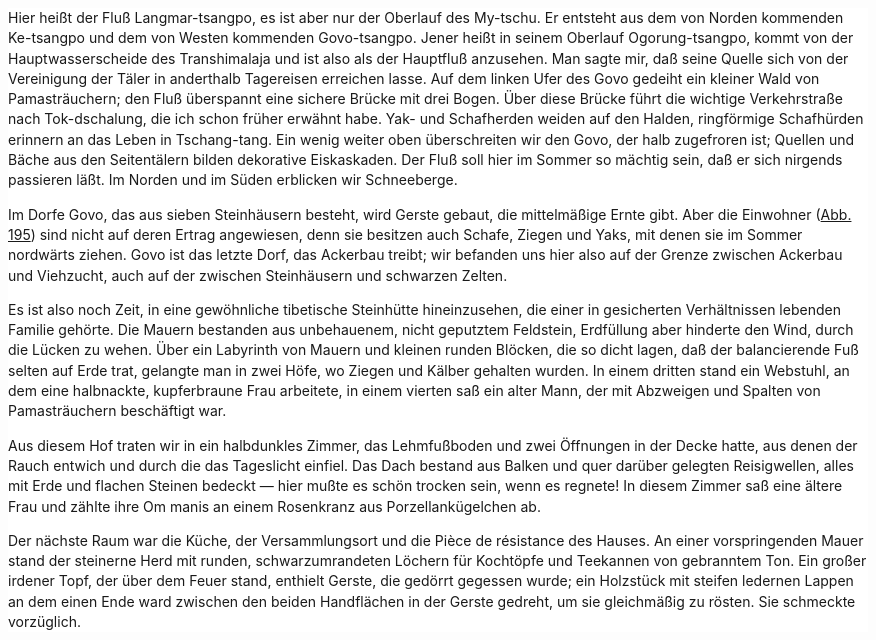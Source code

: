 Hier heißt der Fluß Langmar-tsangpo, es ist aber nur der
Oberlauf des My-tschu. Er entsteht aus dem von Norden kommenden
Ke-tsangpo und dem von Westen kommenden Govo-tsangpo. Jener
heißt in seinem Oberlauf Ogorung-tsangpo, kommt von der Hauptwasserscheide
des Transhimalaja und ist also als der Hauptfluß anzusehen.
Man sagte mir, daß seine Quelle sich von der Vereinigung der Täler
in anderthalb Tagereisen erreichen lasse. Auf dem linken Ufer des Govo
gedeiht ein kleiner Wald von Pamasträuchern; den Fluß überspannt eine
sichere Brücke mit drei Bogen. Über diese Brücke führt die wichtige
Verkehrstraße nach Tok-dschalung, die ich schon früher erwähnt habe. Yak-
und Schafherden weiden auf den Halden, ringförmige Schafhürden
erinnern an das Leben in Tschang-tang. Ein wenig weiter oben
überschreiten wir den Govo, der halb zugefroren ist; Quellen und Bäche aus
den Seitentälern bilden dekorative Eiskaskaden. Der Fluß soll hier im
Sommer so mächtig sein, daß er sich nirgends passieren läßt. Im
Norden und im Süden erblicken wir Schneeberge.

Im Dorfe Govo, das aus sieben Steinhäusern besteht, wird Gerste
gebaut, die mittelmäßige Ernte gibt. Aber die Einwohner ([Abb. 195](ch003.xhtml#b0008_195))
sind nicht auf deren Ertrag angewiesen, denn sie besitzen auch Schafe,
Ziegen und Yaks, mit denen sie im Sommer nordwärts ziehen. Govo
ist das letzte Dorf, das Ackerbau treibt; wir befanden uns hier also auf
der Grenze zwischen Ackerbau und Viehzucht, auch auf der zwischen
Steinhäusern und schwarzen Zelten.

Es ist also noch Zeit, in eine gewöhnliche tibetische Steinhütte
hineinzusehen, die einer in gesicherten Verhältnissen lebenden Familie gehörte.
Die Mauern bestanden aus unbehauenem, nicht geputztem Feldstein,
Erdfüllung aber hinderte den Wind, durch die Lücken zu wehen. Über ein
Labyrinth von Mauern und kleinen runden Blöcken, die so dicht lagen,
daß der balancierende Fuß selten auf Erde trat, gelangte man in zwei
Höfe, wo Ziegen und Kälber gehalten wurden. In einem dritten stand
ein Webstuhl, an dem eine halbnackte, kupferbraune Frau arbeitete, in
einem vierten saß ein alter Mann, der mit Abzweigen und Spalten von
Pamasträuchern beschäftigt war.

Aus diesem Hof traten wir in ein halbdunkles Zimmer, das Lehmfußboden
und zwei Öffnungen in der Decke hatte, aus denen der Rauch
entwich und durch die das Tageslicht einfiel. Das Dach bestand aus
Balken und quer darüber gelegten Reisigwellen, alles mit Erde und flachen
Steinen bedeckt — hier mußte es schön trocken sein, wenn es regnete!
In diesem Zimmer saß eine ältere Frau und zählte ihre Om manis an
einem Rosenkranz aus Porzellankügelchen ab.

Der nächste Raum war die Küche, der Versammlungsort und die
Pièce de résistance des Hauses. An einer vorspringenden Mauer stand
der steinerne Herd mit runden, schwarzumrandeten Löchern für Kochtöpfe
und Teekannen von gebranntem Ton. Ein großer irdener Topf, der
über dem Feuer stand, enthielt Gerste, die gedörrt gegessen wurde; ein
Holzstück mit steifen ledernen Lappen an dem einen Ende ward zwischen
den beiden Handflächen in der Gerste gedreht, um sie gleichmäßig zu
rösten. Sie schmeckte vorzüglich.
